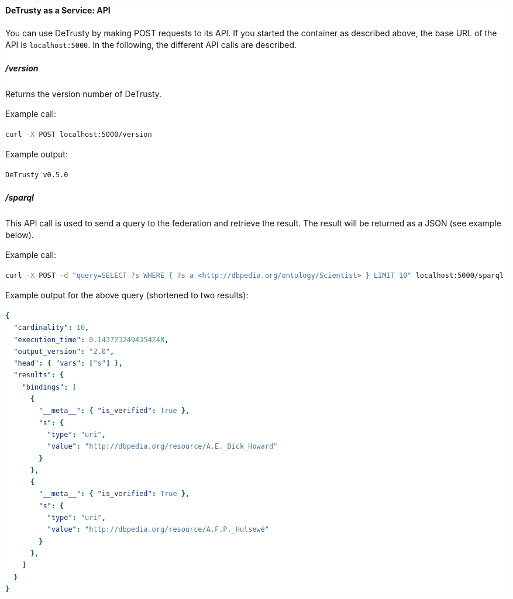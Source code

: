 #### DeTrusty as a Service: API
You can use DeTrusty by making POST requests to its API.
If you started the container as described above, the base URL of the API is `localhost:5000`.
In the following, the different API calls are described.

##### /version
Returns the version number of DeTrusty.

Example call:

```bash
curl -X POST localhost:5000/version
```

Example output:

``DeTrusty v0.5.0``

##### /sparql
This API call is used to send a query to the federation and retrieve the result.
The result will be returned as a JSON (see example below).

Example call:

```bash
curl -X POST -d "query=SELECT ?s WHERE { ?s a <http://dbpedia.org/ontology/Scientist> } LIMIT 10" localhost:5000/sparql
```

Example output for the above query (shortened to two results):

```yaml
{
  "cardinality": 10,
  "execution_time": 0.1437232494354248,
  "output_version": "2.0",
  "head": { "vars": ["s"] },
  "results": {
    "bindings": [
      {
        "__meta__": { "is_verified": True },
        "s": {
          "type": "uri",
          "value": "http://dbpedia.org/resource/A.E._Dick_Howard"
        }
      },
      {
        "__meta__": { "is_verified": True },
        "s": {
          "type": "uri",
          "value": "http://dbpedia.org/resource/A.F.P._Hulsewé"
        }
      },
    ]
  }
}
```
